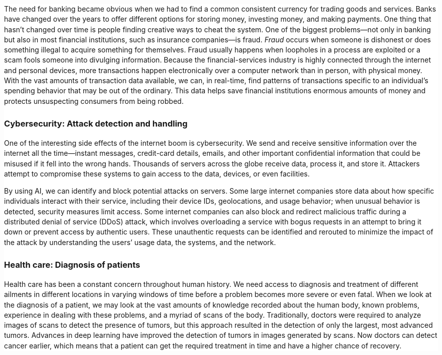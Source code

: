 The [](/book/grokking-artificial-intelligence-algorithms/chapter-1/)[](/book/grokking-artificial-intelligence-algorithms/chapter-1/)[](/book/grokking-artificial-intelligence-algorithms/chapter-1/)need for banking became obvious when we had to find a common consistent currency for trading goods and services. Banks have changed over the years to offer different options for storing money, investing money, and making payments. One thing that hasn’t changed over time is people finding creative ways to cheat the system. One of the biggest problems—not only in banking but also in most financial institutions, such as insurance companies—is fraud. *Fraud* occurs when someone is dishonest or does something illegal to acquire something for themselves. Fraud usually happens when loopholes in a process are exploited or a scam fools someone into divulging information. Because the financial-services industry is highly connected through the internet and personal devices, more transactions happen electronically over a computer network than in person, with physical money. With the vast amounts of transaction data available, we can, in real-time, find patterns of transactions specific to an individual’s spending behavior that may be out of the ordinary. This data helps save financial institutions enormous amounts of money and protects unsuspecting consumers from being [](/book/grokking-artificial-intelligence-algorithms/chapter-1/)[](/book/grokking-artificial-intelligence-algorithms/chapter-1/)[](/book/grokking-artificial-intelligence-algorithms/chapter-1/)robbed.

### Cybersecurity: Attack detection and handling

One [](/book/grokking-artificial-intelligence-algorithms/chapter-1/)[](/book/grokking-artificial-intelligence-algorithms/chapter-1/)[](/book/grokking-artificial-intelligence-algorithms/chapter-1/)of the interesting side effects of the internet boom is cybersecurity. We send and receive sensitive information over the internet all the time—instant messages, credit-card details, emails, and other important confidential information that could be misused if it fell into the wrong hands. Thousands of servers across the globe receive data, process it, and store it. Attackers attempt to compromise these systems to gain access to the data, devices, or even facilities.

By using AI, we can identify and block potential attacks on servers. Some large internet companies store data about how specific individuals interact with their service, including their device IDs, geolocations, and usage behavior; when unusual behavior is detected, security measures limit access. Some internet companies can also block and redirect malicious traffic during a distributed denial of service (DDoS) attack[](/book/grokking-artificial-intelligence-algorithms/chapter-1/)[](/book/grokking-artificial-intelligence-algorithms/chapter-1/), which involves overloading a service with bogus requests in an attempt to bring it down or prevent access by authentic users. These unauthentic requests can be identified and rerouted to minimize the impact of the attack by understanding the users’ usage data, the systems, and the [](/book/grokking-artificial-intelligence-algorithms/chapter-1/)[](/book/grokking-artificial-intelligence-algorithms/chapter-1/)[](/book/grokking-artificial-intelligence-algorithms/chapter-1/)network.

### Health care: Diagnosis of patients

Health [](/book/grokking-artificial-intelligence-algorithms/chapter-1/)[](/book/grokking-artificial-intelligence-algorithms/chapter-1/)[](/book/grokking-artificial-intelligence-algorithms/chapter-1/)care has been a constant concern throughout human history. We need access to diagnosis and treatment of different ailments in different locations in varying windows of time before a problem becomes more severe or even fatal. When we look at the diagnosis of a patient, we may look at the vast amounts of knowledge recorded about the human body, known problems, experience in dealing with these problems, and a myriad of scans of the body. Traditionally, doctors were required to analyze images of scans to detect the presence of tumors, but this approach resulted in the detection of only the largest, most advanced tumors. Advances in deep learning have improved the detection of tumors in images generated by scans. Now doctors can detect cancer earlier, which means that a patient can get the required treatment in time and have a higher chance of recovery.
